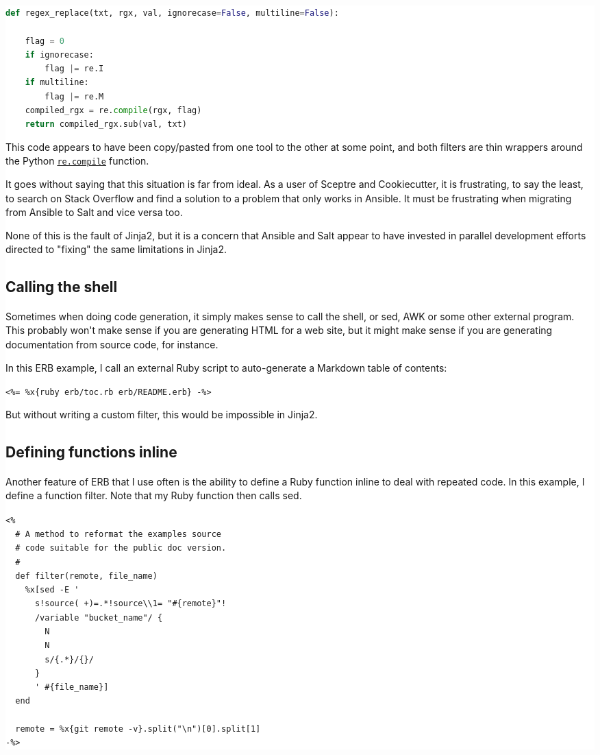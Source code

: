 ```python
def regex_replace(txt, rgx, val, ignorecase=False, multiline=False):

    flag = 0
    if ignorecase:
        flag |= re.I
    if multiline:
        flag |= re.M
    compiled_rgx = re.compile(rgx, flag)
    return compiled_rgx.sub(val, txt)
```

This code appears to have been copy/pasted from one tool to the other at some point, and both filters are thin wrappers around the Python [`re.compile`](https://docs.python.org/3/library/re.html#re.compile) function.

It goes without saying that this situation is far from ideal. As a user of Sceptre and Cookiecutter, it is frustrating, to say the least, to search on Stack Overflow and find a solution to a problem that only works in Ansible. It must be frustrating when migrating from Ansible to Salt and vice versa too.

None of this is the fault of Jinja2, but it is a concern that Ansible and Salt appear to have invested in parallel development efforts directed to "fixing" the same limitations in Jinja2.

## Calling the shell

Sometimes when doing code generation, it simply makes sense to call the shell, or sed, AWK or some other external program. This probably won't make sense if you are generating HTML for a web site, but it might make sense if you are generating documentation from source code, for instance.

In this ERB example, I call an external Ruby script to auto-generate a Markdown table of contents:

```erb
<%= %x{ruby erb/toc.rb erb/README.erb} -%>
```

But without writing a custom filter, this would be impossible in Jinja2.

## Defining functions inline

Another feature of ERB that I use often is the ability to define a Ruby function inline to deal with repeated code. In this example, I define a function filter. Note that my Ruby function then calls sed.

```erb
<%
  # A method to reformat the examples source
  # code suitable for the public doc version.
  #
  def filter(remote, file_name)
    %x[sed -E '
      s!source( +)=.*!source\\1= "#{remote}"!
      /variable "bucket_name"/ {
        N
        N
        s/{.*}/{}/
      }
      ' #{file_name}]
  end

  remote = %x{git remote -v}.split("\n")[0].split[1]
-%>
```
